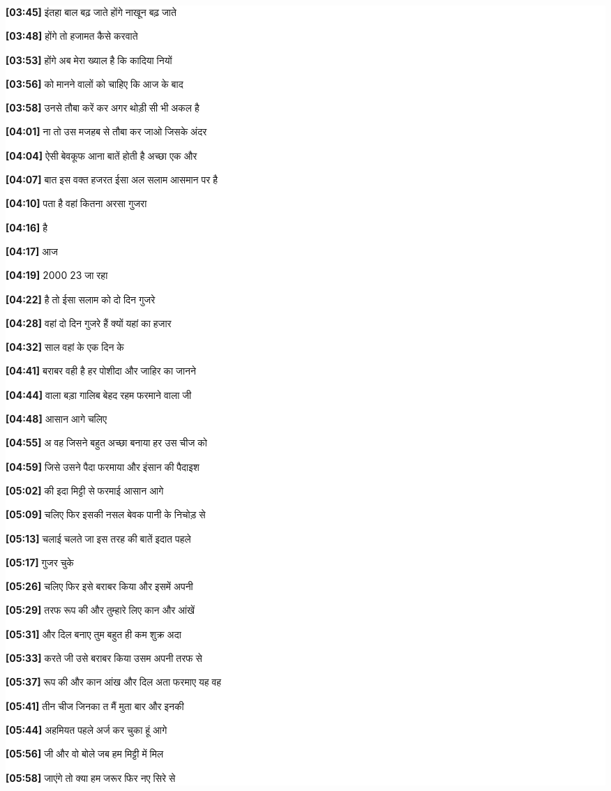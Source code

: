 **[03:45]** इंतहा बाल बढ़ जाते होंगे नाखून बढ़ जाते

**[03:48]** होंगे तो हजामत कैसे करवाते

**[03:53]** होंगे अब मेरा ख्याल है कि कादिया नियों

**[03:56]** को मानने वालों को चाहिए कि आज के बाद

**[03:58]** उनसे तौबा करें कर अगर थोड़ी सी भी अकल है

**[04:01]** ना तो उस मजहब से तौबा कर जाओ जिसके अंदर

**[04:04]** ऐसी बेवकूफ आना बातें होती है अच्छा एक और

**[04:07]** बात इस वक्त हजरत ईसा अल सलाम आसमान पर है

**[04:10]** पता है वहां कितना अरसा गुजरा

**[04:16]** है

**[04:17]** आज

**[04:19]** 2000 23 जा रहा

**[04:22]** है तो ईसा सलाम को दो दिन गुजरे

**[04:28]** वहां दो दिन गुजरे हैं क्यों यहां का हजार

**[04:32]** साल वहां के एक दिन के

**[04:41]** बराबर वही है हर पोशीदा और जाहिर का जानने

**[04:44]** वाला बड़ा गालिब बेहद रहम फरमाने वाला जी

**[04:48]** आसान आगे चलिए

**[04:55]** अ वह जिसने बहुत अच्छा बनाया हर उस चीज को

**[04:59]** जिसे उसने पैदा फरमाया और इंसान की पैदाइश

**[05:02]** की इदा मिट्टी से फरमाई आसान आगे

**[05:09]** चलिए फिर इसकी नसल बेवक पानी के निचोड़ से

**[05:13]** चलाई चलते जा इस तरह की बातें इदात पहले

**[05:17]** गुजर चुके

**[05:26]** चलिए फिर इसे बराबर किया और इसमें अपनी

**[05:29]** तरफ रूप की और तुम्हारे लिए कान और आंखें

**[05:31]** और दिल बनाए तुम बहुत ही कम शुक्र अदा

**[05:33]** करते जी उसे बराबर किया उसम अपनी तरफ से

**[05:37]** रूप की और कान आंख और दिल अता फरमाए यह वह

**[05:41]** तीन चीज जिनका त मैं मुता बार और इनकी

**[05:44]** अहमियत पहले अर्ज कर चुका हूं आगे

**[05:56]** जी और वो बोले जब हम मिट्टी में मिल

**[05:58]** जाएंगे तो क्या हम जरूर फिर नए सिरे से
